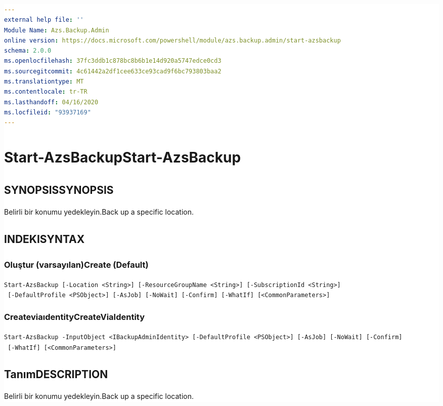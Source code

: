 ```yaml
---
external help file: ''
Module Name: Azs.Backup.Admin
online version: https://docs.microsoft.com/powershell/module/azs.backup.admin/start-azsbackup
schema: 2.0.0
ms.openlocfilehash: 37fc3ddb1c878bc8b6b1e14d920a5747edce0cd3
ms.sourcegitcommit: 4c61442a2df1cee633ce93cad9f6bc793803baa2
ms.translationtype: MT
ms.contentlocale: tr-TR
ms.lasthandoff: 04/16/2020
ms.locfileid: "93937169"
---
```

# <span data-ttu-id="4f86e-101">Start-AzsBackup</span><span class="sxs-lookup"><span data-stu-id="4f86e-101">Start-AzsBackup</span></span>

## <span data-ttu-id="4f86e-102">SYNOPSIS</span><span class="sxs-lookup"><span data-stu-id="4f86e-102">SYNOPSIS</span></span>
<span data-ttu-id="4f86e-103">Belirli bir konumu yedekleyin.</span><span class="sxs-lookup"><span data-stu-id="4f86e-103">Back up a specific location.</span></span>

## <span data-ttu-id="4f86e-104">INDEKI</span><span class="sxs-lookup"><span data-stu-id="4f86e-104">SYNTAX</span></span>

### <span data-ttu-id="4f86e-105">Oluştur (varsayılan)</span><span class="sxs-lookup"><span data-stu-id="4f86e-105">Create (Default)</span></span>
```
Start-AzsBackup [-Location <String>] [-ResourceGroupName <String>] [-SubscriptionId <String>]
 [-DefaultProfile <PSObject>] [-AsJob] [-NoWait] [-Confirm] [-WhatIf] [<CommonParameters>]
```

### <span data-ttu-id="4f86e-106">Createviaıdentity</span><span class="sxs-lookup"><span data-stu-id="4f86e-106">CreateViaIdentity</span></span>
```
Start-AzsBackup -InputObject <IBackupAdminIdentity> [-DefaultProfile <PSObject>] [-AsJob] [-NoWait] [-Confirm]
 [-WhatIf] [<CommonParameters>]
```

## <span data-ttu-id="4f86e-107">Tanım</span><span class="sxs-lookup"><span data-stu-id="4f86e-107">DESCRIPTION</span></span>
<span data-ttu-id="4f86e-108">Belirli bir konumu yedekleyin.</span><span class="sxs-lookup"><span data-stu-id="4f86e-108">Back up a specific location.</span></span>
